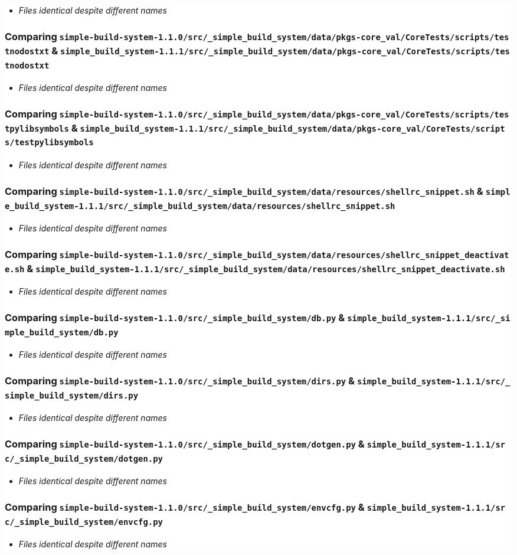  * *Files identical despite different names*

### Comparing `simple-build-system-1.1.0/src/_simple_build_system/data/pkgs-core_val/CoreTests/scripts/testnodostxt` & `simple_build_system-1.1.1/src/_simple_build_system/data/pkgs-core_val/CoreTests/scripts/testnodostxt`

 * *Files identical despite different names*

### Comparing `simple-build-system-1.1.0/src/_simple_build_system/data/pkgs-core_val/CoreTests/scripts/testpylibsymbols` & `simple_build_system-1.1.1/src/_simple_build_system/data/pkgs-core_val/CoreTests/scripts/testpylibsymbols`

 * *Files identical despite different names*

### Comparing `simple-build-system-1.1.0/src/_simple_build_system/data/resources/shellrc_snippet.sh` & `simple_build_system-1.1.1/src/_simple_build_system/data/resources/shellrc_snippet.sh`

 * *Files identical despite different names*

### Comparing `simple-build-system-1.1.0/src/_simple_build_system/data/resources/shellrc_snippet_deactivate.sh` & `simple_build_system-1.1.1/src/_simple_build_system/data/resources/shellrc_snippet_deactivate.sh`

 * *Files identical despite different names*

### Comparing `simple-build-system-1.1.0/src/_simple_build_system/db.py` & `simple_build_system-1.1.1/src/_simple_build_system/db.py`

 * *Files identical despite different names*

### Comparing `simple-build-system-1.1.0/src/_simple_build_system/dirs.py` & `simple_build_system-1.1.1/src/_simple_build_system/dirs.py`

 * *Files identical despite different names*

### Comparing `simple-build-system-1.1.0/src/_simple_build_system/dotgen.py` & `simple_build_system-1.1.1/src/_simple_build_system/dotgen.py`

 * *Files identical despite different names*

### Comparing `simple-build-system-1.1.0/src/_simple_build_system/envcfg.py` & `simple_build_system-1.1.1/src/_simple_build_system/envcfg.py`

 * *Files identical despite different names*
